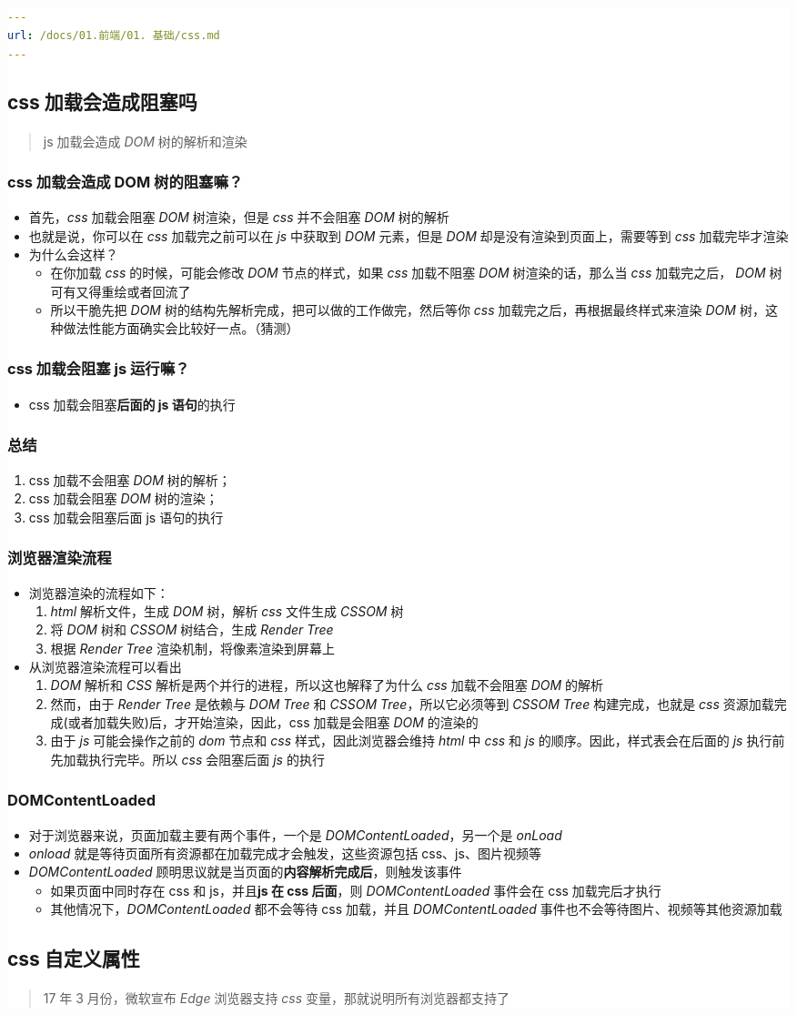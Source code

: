 ```yaml
---
url: /docs/01.前端/01. 基础/css.md
---
```


## css 加载会造成阻塞吗

> js 加载会造成 *DOM* 树的解析和渲染

### css 加载会造成 DOM 树的阻塞嘛？

* 首先，*css* 加载会阻塞 *DOM* 树渲染，但是 *css* 并不会阻塞 *DOM* 树的解析
* 也就是说，你可以在 *css* 加载完之前可以在 *js* 中获取到 *DOM* 元素，但是 *DOM* 却是没有渲染到页面上，需要等到 *css* 加载完毕才渲染
* 为什么会这样？
  * 在你加载 *css* 的时候，可能会修改 *DOM* 节点的样式，如果 *css* 加载不阻塞 *DOM* 树渲染的话，那么当 *css* 加载完之后， *DOM* 树可有又得重绘或者回流了
  * 所以干脆先把 *DOM* 树的结构先解析完成，把可以做的工作做完，然后等你 *css* 加载完之后，再根据最终样式来渲染 *DOM* 树，这种做法性能方面确实会比较好一点。（猜测）

### css 加载会阻塞 js 运行嘛？

* css 加载会阻塞**后面的 js 语句**的执行

### 总结

1. css 加载不会阻塞 *DOM* 树的解析；
2. css 加载会阻塞 *DOM* 树的渲染；
3. css 加载会阻塞后面 js 语句的执行

### 浏览器渲染流程

* 浏览器渲染的流程如下：
  1. *html* 解析文件，生成 *DOM* 树，解析 *css* 文件生成 *CSSOM* 树
  2. 将 *DOM* 树和 *CSSOM* 树结合，生成 *Render Tree*
  3. 根据 *Render Tree* 渲染机制，将像素渲染到屏幕上
* 从浏览器渲染流程可以看出
  1. *DOM* 解析和 *CSS* 解析是两个并行的进程，所以这也解释了为什么 *css* 加载不会阻塞 *DOM* 的解析
  2. 然而，由于 *Render Tree* 是依赖与 *DOM Tree* 和 *CSSOM Tree*，所以它必须等到 *CSSOM Tree* 构建完成，也就是 *css* 资源加载完成(或者加载失败)后，才开始渲染，因此，css 加载是会阻塞 *DOM* 的渲染的
  3. 由于 *js* 可能会操作之前的 *dom* 节点和 *css* 样式，因此浏览器会维持 *html* 中 *css* 和 *js* 的顺序。因此，样式表会在后面的 *js* 执行前先加载执行完毕。所以 *css* 会阻塞后面 *js* 的执行

### DOMContentLoaded

* 对于浏览器来说，页面加载主要有两个事件，一个是 *DOMContentLoaded*，另一个是 *onLoad*
* *onload* 就是等待页面所有资源都在加载完成才会触发，这些资源包括 css、js、图片视频等
* *DOMContentLoaded* 顾明思议就是当页面的**内容解析完成后**，则触发该事件
  * 如果页面中同时存在 css 和 js，并且**js 在 css 后面**，则 *DOMContentLoaded* 事件会在 css 加载完后才执行
  * 其他情况下，*DOMContentLoaded* 都不会等待 css 加载，并且 *DOMContentLoaded* 事件也不会等待图片、视频等其他资源加载

## css 自定义属性

> 17 年 3 月份，微软宣布 *Edge* 浏览器支持 *css* 变量，那就说明所有浏览器都支持了
